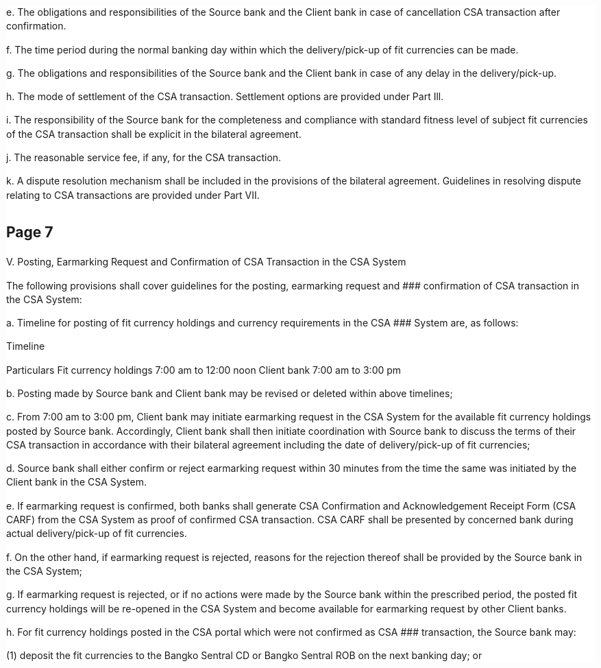 e. The obligations and responsibilities of the Source bank and the Client bank in case of cancellation CSA transaction after confirmation.

f. The time period during the normal banking day within which the delivery/pick-up of fit currencies can be made.

g. The obligations and responsibilities of the Source bank and the Client bank in case of any delay in the delivery/pick-up.

h. The mode of settlement of the CSA transaction. Settlement options are provided under Part Ill.

i. The responsibility of the Source bank for the completeness and compliance with standard fitness level of subject fit currencies of the CSA transaction shall be explicit in the bilateral agreement.

j. The reasonable service fee, if any, for the CSA transaction.

k. A dispute resolution mechanism shall be included in the provisions of the bilateral agreement. Guidelines in resolving dispute relating to CSA transactions are provided under Part VII.

## Page 7

V. Posting, Earmarking Request and Confirmation of CSA Transaction in the CSA System

The following provisions shall cover guidelines for the posting, earmarking request and ### confirmation of CSA transaction in the CSA System:

a. Timeline for posting of fit currency holdings and currency requirements in the CSA ### System are, as follows:

Timeline

Particulars Fit currency holdings 7:00 am to 12:00 noon Client bank 7:00 am to 3:00 pm

b. Posting made by Source bank and Client bank may be revised or deleted within above timelines;

c. From 7:00 am to 3:00 pm, Client bank may initiate earmarking request in the CSA System for the available fit currency holdings posted by Source bank. Accordingly, Client bank shall then initiate coordination with Source bank to discuss the terms of their CSA transaction in accordance with their bilateral agreement including the date of delivery/pick-up of fit currencies;

d. Source bank shall either confirm or reject earmarking request within 30 minutes from the time the same was initiated by the Client bank in the CSA System.

e. If earmarking request is confirmed, both banks shall generate CSA Confirmation and Acknowledgement Receipt Form (CSA CARF) from the CSA System as proof of confirmed CSA transaction. CSA CARF shall be presented by concerned bank during actual delivery/pick-up of fit currencies.

f. On the other hand, if earmarking request is rejected, reasons for the rejection thereof shall be provided by the Source bank in the CSA System;

g. If earmarking request is rejected, or if no actions were made by the Source bank within the prescribed period, the posted fit currency holdings will be re-opened in the CSA System and become available for earmarking request by other Client banks.

h. For fit currency holdings posted in the CSA portal which were not confirmed as CSA ### transaction, the Source bank may:

(1) deposit the fit currencies to the Bangko Sentral CD or Bangko Sentral ROB on the next banking day; or
